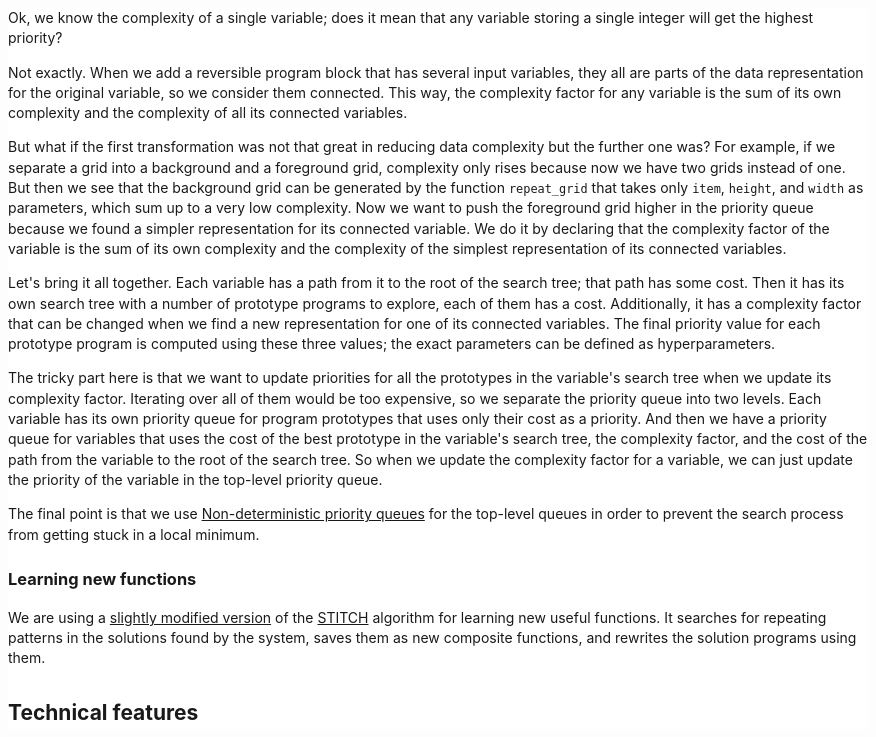 Ok, we know the complexity of a single variable; does it mean that any variable storing a single integer will get the highest priority?

Not exactly.
When we add a reversible program block that has several input variables, they all are parts of the data representation for the original variable, so we consider them connected.
This way, the complexity factor for any variable is the sum of its own complexity and the complexity of all its connected variables.

But what if the first transformation was not that great in reducing data complexity but the further one was?
For example, if we separate a grid into a background and a foreground grid, complexity only rises because now we have two grids instead of one.
But then we see that the background grid can be generated by the function `repeat_grid` that takes only `item`, `height`, and `width` as parameters, which sum up to a very low complexity.
Now we want to push the foreground grid higher in the priority queue because we found a simpler representation for its connected variable.
We do it by declaring that the complexity factor of the variable is the sum of its own complexity and the complexity of the simplest representation of its connected variables.

Let's bring it all together.
Each variable has a path from it to the root of the search tree; that path has some cost.
Then it has its own search tree with a number of prototype programs to explore, each of them has a cost.
Additionally, it has a complexity factor that can be changed when we find a new representation for one of its connected variables.
The final priority value for each prototype program is computed using these three values; the exact parameters can be defined as hyperparameters.

The tricky part here is that we want to update priorities for all the prototypes in the variable's search tree when we update its complexity factor.
Iterating over all of them would be too expensive, so we separate the priority queue into two levels.
Each variable has its own priority queue for program prototypes that uses only their cost as a priority.
And then we have a priority queue for variables that uses the cost of the best prototype in the variable's search tree, the complexity factor, and the cost of the path from the variable to the root of the search tree.
So when we update the complexity factor for a variable, we can just update the priority of the variable in the top-level priority queue.

The final point is that we use [Non-deterministic priority queues](https://github.com/andreyz4k/NDPriorityQueues.jl) for the top-level queues in order to prevent the search process from getting stuck in a local minimum.

### Learning new functions

We are using a [slightly modified version](https://github.com/andreyz4k/stitch) of the [STITCH](https://arxiv.org/abs/2211.16605) algorithm for learning new useful functions.
It searches for repeating patterns in the solutions found by the system, saves them as new composite functions, and rewrites the solution programs using them.

## Technical features
